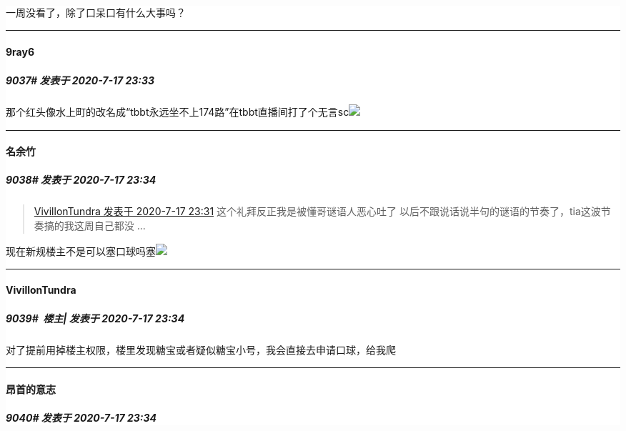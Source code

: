 

一周没看了，除了口呆口有什么大事吗？







-----

####  9ray6  
##### 9037#       发表于 2020-7-17 23:33




那个红头像水上町的改名成“tbbt永远坐不上174路”在tbbt直播间打了个无言sc<img src="https://static.saraba1st.com/image/smiley/face2017/067.png" referrerpolicy="no-referrer">







-----

####  名余竹  
##### 9038#       发表于 2020-7-17 23:34



<blockquote><a href="httphttps://bbs.saraba1st.com/2b/forum.php?mod=redirect&amp;goto=findpost&amp;pid=48138088&amp;ptid=1945741" target="_blank">VivillonTundra 发表于 2020-7-17 23:31</a>
这个礼拜反正我是被懂哥谜语人恶心吐了
以后不跟说话说半句的谜语的节奏了，tia这波节奏搞的我这周自己都没 ...</blockquote>
现在新规楼主不是可以塞口球吗塞<img src="https://static.saraba1st.com/image/smiley/face2017/009.gif" referrerpolicy="no-referrer">







-----

####  VivillonTundra  
##### 9039#         楼主| 发表于 2020-7-17 23:34




对了提前用掉楼主权限，楼里发现糖宝或者疑似糖宝小号，我会直接去申请口球，给我爬







-----

####  昂首的意志  
##### 9040#       发表于 2020-7-17 23:34

